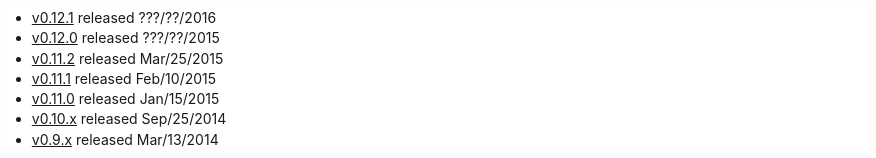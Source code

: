 - [v0.12.1](release-notes/citrus/release-notes-0.12.1.md) released ???/??/2016
- [v0.12.0](release-notes/citrus/release-notes-0.12.0.md) released ???/??/2015
- [v0.11.2](release-notes/citrus/release-notes-0.11.2.md) released Mar/25/2015
- [v0.11.1](release-notes/citrus/release-notes-0.11.1.md) released Feb/10/2015
- [v0.11.0](release-notes/citrus/release-notes-0.11.0.md) released Jan/15/2015
- [v0.10.x](release-notes/citrus/release-notes-0.10.0.md) released Sep/25/2014
- [v0.9.x](release-notes/citrus/release-notes-0.9.0.md) released Mar/13/2014

